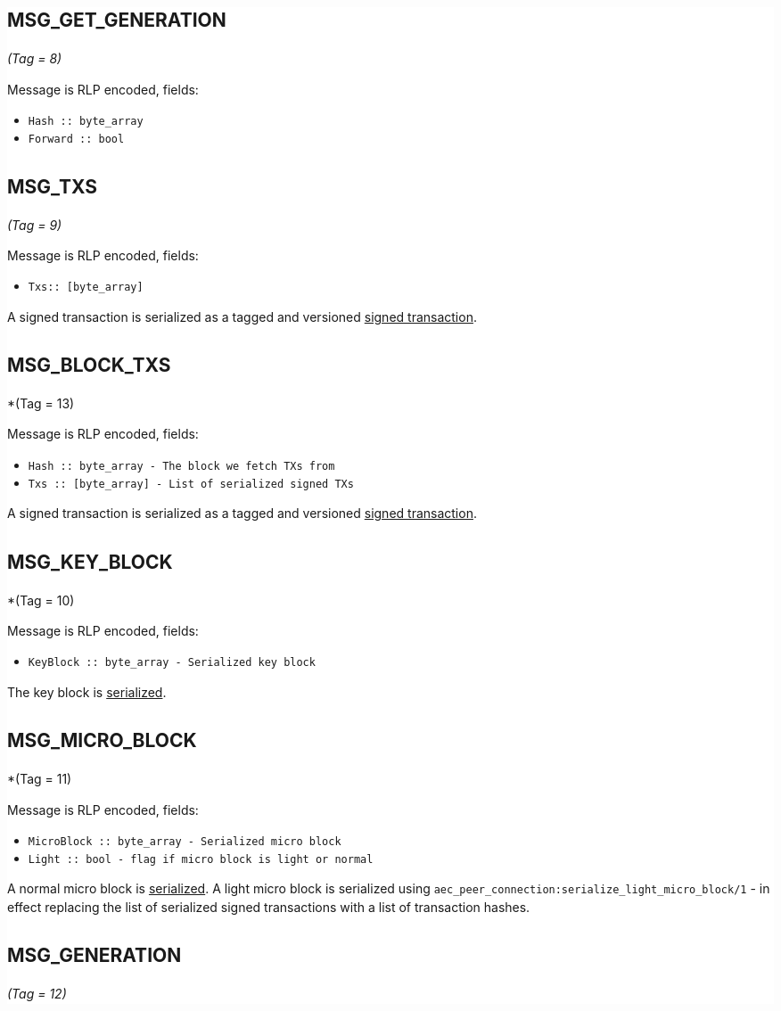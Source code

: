 ## MSG_GET_GENERATION
*(Tag = 8)*

Message is RLP encoded, fields:

  - `Hash :: byte_array`
  - `Forward :: bool`

## MSG_TXS
*(Tag = 9)*

Message is RLP encoded, fields:

  - `Txs:: [byte_array]`

A signed transaction is serialized as a tagged and versioned
[signed transaction](../serializations.md#signed-transaction).

## MSG_BLOCK_TXS
*(Tag = 13)

Message is RLP encoded, fields:

  - `Hash :: byte_array - The block we fetch TXs from`
  - `Txs :: [byte_array] - List of serialized signed TXs`

A signed transaction is serialized as a tagged and versioned
[signed transaction](../serializations.md#signed-transaction).

## MSG_KEY_BLOCK
*(Tag = 10)

Message is RLP encoded, fields:

  - `KeyBlock :: byte_array - Serialized key block`

The key block is [serialized](../serializations.md#key-block).

## MSG_MICRO_BLOCK
*(Tag = 11)

Message is RLP encoded, fields:

  - `MicroBlock :: byte_array - Serialized micro block`
  - `Light :: bool - flag if micro block is light or normal`

A normal micro block is [serialized](../serializations.md#micro-block).
A light micro block is serialized using
`aec_peer_connection:serialize_light_micro_block/1` - in effect replacing the
list of serialized signed transactions with a list of transaction hashes.

## MSG_GENERATION
*(Tag = 12)*
